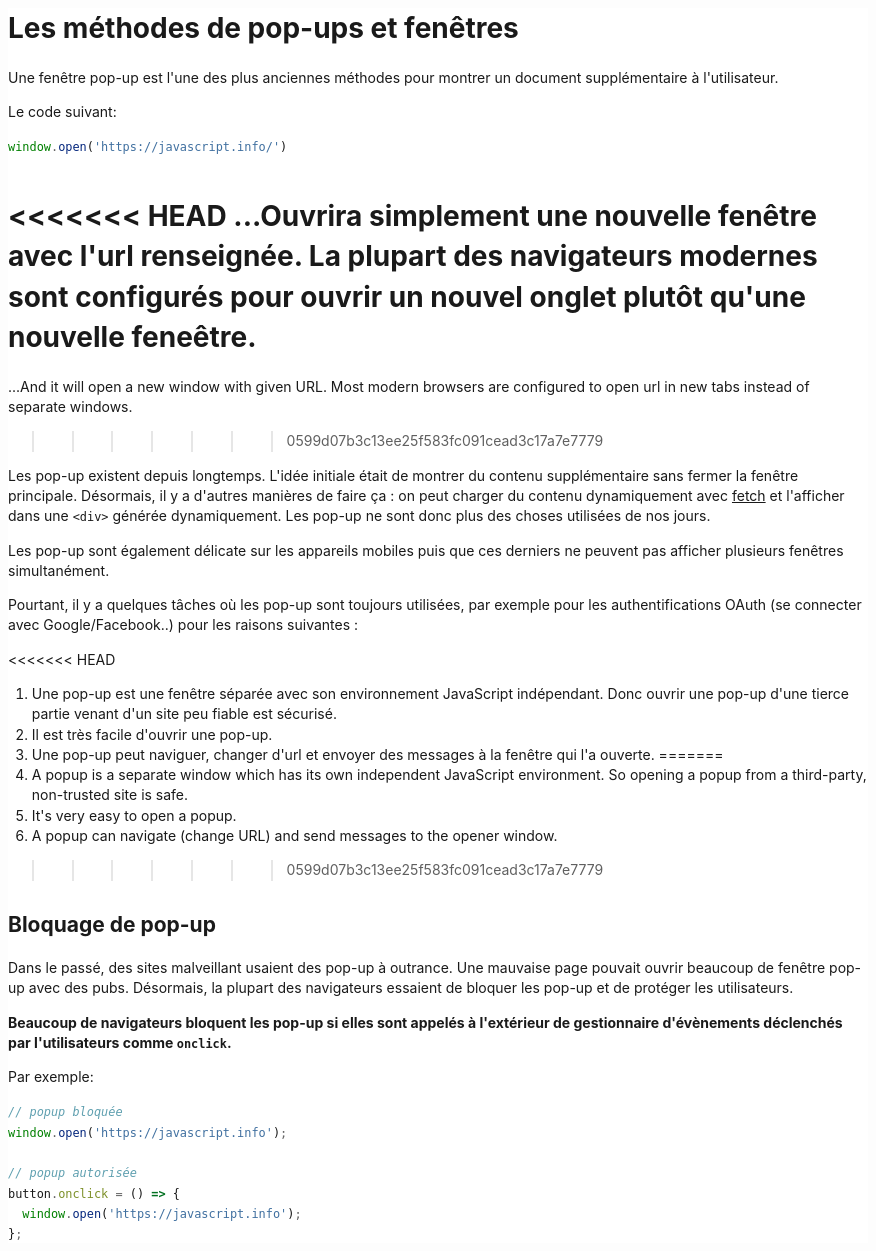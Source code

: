 # Les méthodes de pop-ups et fenêtres

Une fenêtre pop-up est l'une des plus anciennes méthodes pour montrer un document supplémentaire à l'utilisateur.

Le code suivant:
```js
window.open('https://javascript.info/')
```

<<<<<<< HEAD
...Ouvrira simplement une nouvelle fenêtre avec l'url renseignée. La plupart des navigateurs modernes sont configurés pour ouvrir un nouvel onglet plutôt qu'une nouvelle feneêtre.
=======
...And it will open a new window with given URL. Most modern browsers are configured to open url in new tabs instead of separate windows.
>>>>>>> 0599d07b3c13ee25f583fc091cead3c17a7e7779

Les pop-up existent depuis longtemps. L'idée initiale était de montrer du contenu supplémentaire sans fermer la fenêtre principale. Désormais, il y a d'autres manières de faire ça : on peut charger du contenu dynamiquement avec [fetch](info:fetch) et l'afficher dans une `<div>` générée dynamiquement. Les pop-up ne sont donc plus des choses utilisées de nos jours. 

Les pop-up sont également délicate sur les appareils mobiles puis que ces derniers ne peuvent pas afficher plusieurs fenêtres simultanément.

Pourtant, il y a quelques tâches où les pop-up sont toujours utilisées, par exemple pour les authentifications OAuth (se connecter avec Google/Facebook..) pour les raisons suivantes :

<<<<<<< HEAD
1. Une pop-up est une fenêtre séparée avec son environnement JavaScript indépendant. Donc ouvrir une pop-up d'une tierce partie venant d'un site peu fiable est sécurisé. 
2. Il est très facile d'ouvrir une pop-up.
3. Une pop-up peut naviguer, changer d'url et envoyer des messages à la fenêtre qui l'a ouverte.
=======
1. A popup is a separate window which has its own independent JavaScript environment. So opening a popup from a third-party, non-trusted site is safe.
2. It's very easy to open a popup.
3. A popup can navigate (change URL) and send messages to the opener window.
>>>>>>> 0599d07b3c13ee25f583fc091cead3c17a7e7779


## Bloquage de pop-up


Dans le passé, des sites malveillant usaient des pop-up à outrance. Une mauvaise page pouvait ouvrir beaucoup de fenêtre pop-up avec des pubs. Désormais, la plupart des navigateurs essaient de bloquer les pop-up et de protéger les utilisateurs.

**Beaucoup de navigateurs bloquent les pop-up si elles sont appelés à l'extérieur de gestionnaire d'évènements déclenchés par l'utilisateurs comme `onclick`.**

Par exemple:
```js
// popup bloquée
window.open('https://javascript.info');

// popup autorisée
button.onclick = () => {
  window.open('https://javascript.info');
};
```
